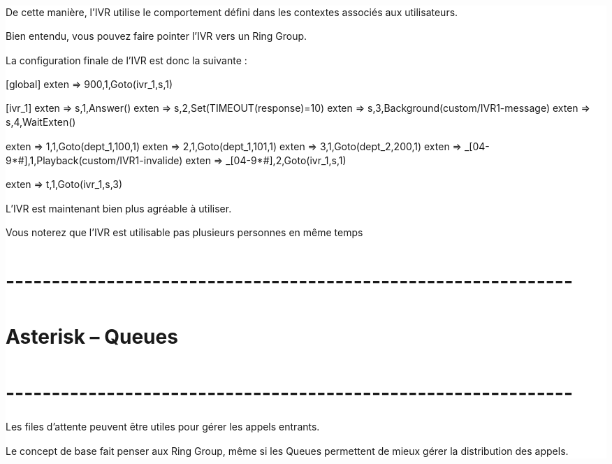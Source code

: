  

De cette manière, l’IVR utilise le comportement défini dans les contextes associés aux utilisateurs.

 

Bien entendu, vous pouvez faire pointer l’IVR vers un Ring Group.

 

La configuration finale de l’IVR est donc la suivante :

[global]
exten => 900,1,Goto(ivr_1,s,1)

[ivr_1]
exten => s,1,Answer()
exten => s,2,Set(TIMEOUT(response)=10)
exten => s,3,Background(custom/IVR1-message)
exten => s,4,WaitExten()

exten => 1,1,Goto(dept_1,100,1)
exten => 2,1,Goto(dept_1,101,1)
exten => 3,1,Goto(dept_2,200,1)
exten => _[04-9*#],1,Playback(custom/IVR1-invalide)
exten => _[04-9*#],2,Goto(ivr_1,s,1)

exten => t,1,Goto(ivr_1,s,3)

 

L’IVR est maintenant bien plus agréable à utiliser.

Vous noterez que l’IVR est utilisable pas plusieurs personnes en même temps


# -------------------------------------------------------------- #
#                                                                #
#                       Asterisk – Queues                        #
#                                                                #
# -------------------------------------------------------------- #

Les files d’attente peuvent être utiles pour gérer les appels entrants.

Le concept de base fait penser aux Ring Group, même si les Queues permettent de mieux gérer la distribution des appels.
